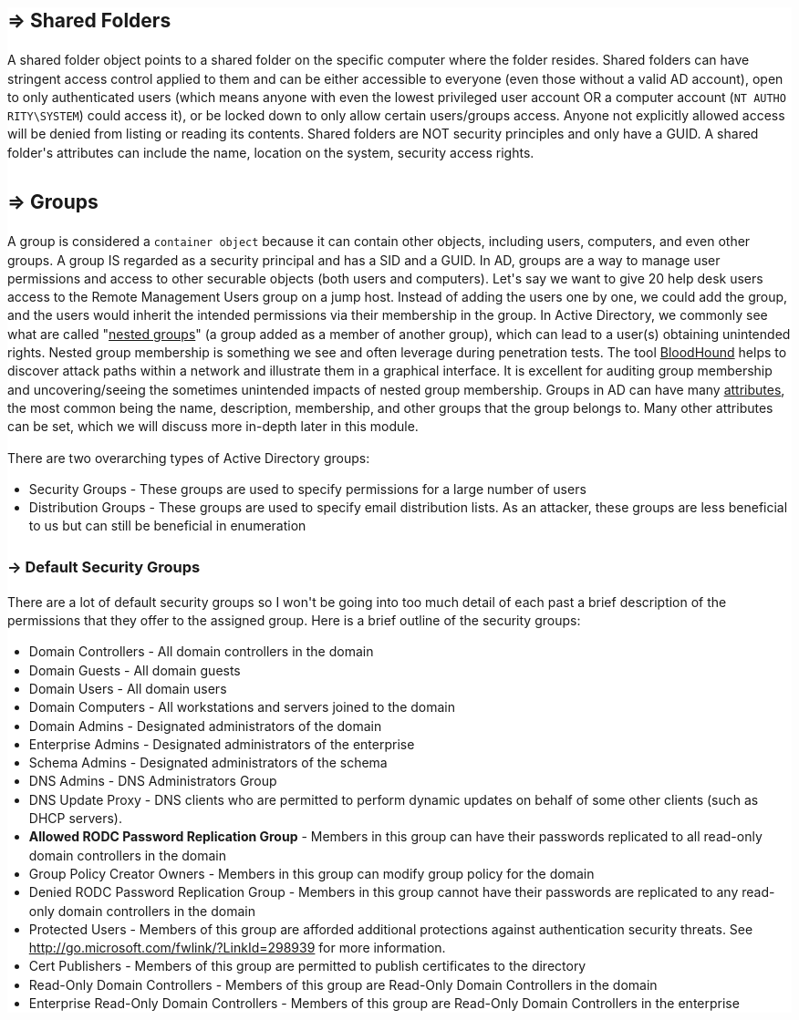 ## ⇒ **Shared Folders**

A shared folder object points to a shared folder on the specific computer where the folder resides. Shared folders can have stringent access control applied to them and can be either accessible to everyone (even those without a valid AD account), open to only authenticated users (which means anyone with even the lowest privileged user account OR a computer account (`NT AUTHORITY\SYSTEM`) could access it), or be locked down to only allow certain users/groups access. Anyone not explicitly allowed access will be denied from listing or reading its contents. Shared folders are NOT security principles and only have a GUID. A shared folder's attributes can include the name, location on the system, security access rights.

## ⇒ **Groups**

A group is considered a `container object` because it can contain other objects, including users, computers, and even other groups. A group IS regarded as a security principal and has a SID and a GUID. In AD, groups are a way to manage user permissions and access to other securable objects (both users and computers). Let's say we want to give 20 help desk users access to the Remote Management Users group on a jump host. Instead of adding the users one by one, we could add the group, and the users would inherit the intended permissions via their membership in the group. In Active Directory, we commonly see what are called "[nested groups](https://docs.microsoft.com/en-us/windows/win32/ad/nesting-a-group-in-another-group)" (a group added as a member of another group), which can lead to a user(s) obtaining unintended rights. Nested group membership is something we see and often leverage during penetration tests. The tool [BloodHound](https://github.com/BloodHoundAD/BloodHound) helps to discover attack paths within a network and illustrate them in a graphical interface. It is excellent for auditing group membership and uncovering/seeing the sometimes unintended impacts of nested group membership. Groups in AD can have many [attributes](http://www.selfadsi.org/group-attributes.htm), the most common being the name, description, membership, and other groups that the group belongs to. Many other attributes can be set, which we will discuss more in-depth later in this module.

There are two overarching types of Active Directory groups:

- Security Groups - These groups are used to specify permissions for a large number of users
- Distribution Groups - These groups are used to specify email distribution lists. As an attacker, these groups are less beneficial to us but can still be beneficial in enumeration

### → Default Security Groups

There are a lot of default security groups so I won't be going into too much detail of each past a brief description of the permissions that they offer to the assigned group. Here is a brief outline of the security groups:

- Domain Controllers - All domain controllers in the domain
- Domain Guests - All domain guests
- Domain Users - All domain users
- Domain Computers - All workstations and servers joined to the domain
- Domain Admins - Designated administrators of the domain
- Enterprise Admins - Designated administrators of the enterprise
- Schema Admins - Designated administrators of the schema
- DNS Admins - DNS Administrators Group
- DNS Update Proxy - DNS clients who are permitted to perform dynamic updates on behalf of some other clients (such as DHCP servers).
- **Allowed RODC Password Replication Group** - Members in this group can have their passwords replicated to all read-only domain controllers in the domain
- Group Policy Creator Owners - Members in this group can modify group policy for the domain
- Denied RODC Password Replication Group - Members in this group cannot have their passwords are replicated to any read-only domain controllers in the domain
- Protected Users - Members of this group are afforded additional protections against authentication security threats. See http://go.microsoft.com/fwlink/?LinkId=298939 for more information.
- Cert Publishers - Members of this group are permitted to publish certificates to the directory
- Read-Only Domain Controllers - Members of this group are Read-Only Domain Controllers in the domain
- Enterprise Read-Only Domain Controllers - Members of this group are Read-Only Domain Controllers in the enterprise